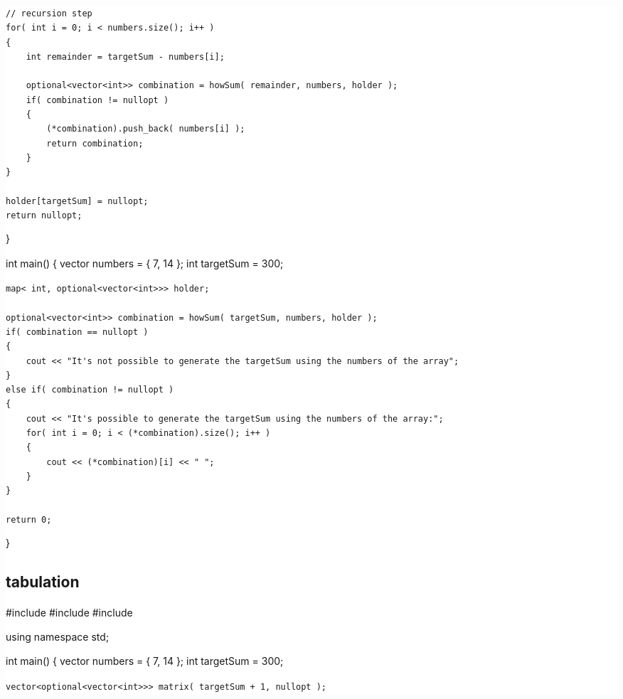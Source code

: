     // recursion step
    for( int i = 0; i < numbers.size(); i++ )
    {
        int remainder = targetSum - numbers[i];
        
        optional<vector<int>> combination = howSum( remainder, numbers, holder );
        if( combination != nullopt )
        {
            (*combination).push_back( numbers[i] );
            return combination;
        }
    }
    
    holder[targetSum] = nullopt;
    return nullopt;
}

int main()
{
    vector<int> numbers = { 7, 14 };
    int targetSum = 300;
    
    map< int, optional<vector<int>>> holder;
    
    optional<vector<int>> combination = howSum( targetSum, numbers, holder );
    if( combination == nullopt )
    {
        cout << "It's not possible to generate the targetSum using the numbers of the array";
    }
    else if( combination != nullopt )
    {
        cout << "It's possible to generate the targetSum using the numbers of the array:";
        for( int i = 0; i < (*combination).size(); i++ )
        {
            cout << (*combination)[i] << " ";
        }
    }
    
    return 0;
}

## tabulation

#include<iostream>
#include<vector>
#include<optional>

using namespace std;

int main()
{
    vector<int> numbers = { 7, 14 };
    int targetSum = 300;

    vector<optional<vector<int>>> matrix( targetSum + 1, nullopt );
